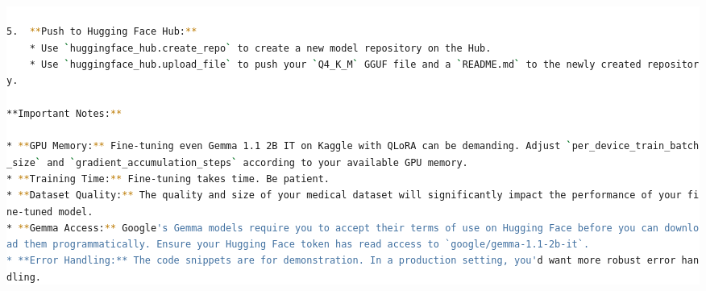 ```bash

5.  **Push to Hugging Face Hub:**
    * Use `huggingface_hub.create_repo` to create a new model repository on the Hub.
    * Use `huggingface_hub.upload_file` to push your `Q4_K_M` GGUF file and a `README.md` to the newly created repository.

**Important Notes:**

* **GPU Memory:** Fine-tuning even Gemma 1.1 2B IT on Kaggle with QLoRA can be demanding. Adjust `per_device_train_batch_size` and `gradient_accumulation_steps` according to your available GPU memory.
* **Training Time:** Fine-tuning takes time. Be patient.
* **Dataset Quality:** The quality and size of your medical dataset will significantly impact the performance of your fine-tuned model.
* **Gemma Access:** Google's Gemma models require you to accept their terms of use on Hugging Face before you can download them programmatically. Ensure your Hugging Face token has read access to `google/gemma-1.1-2b-it`.
* **Error Handling:** The code snippets are for demonstration. In a production setting, you'd want more robust error handling.

